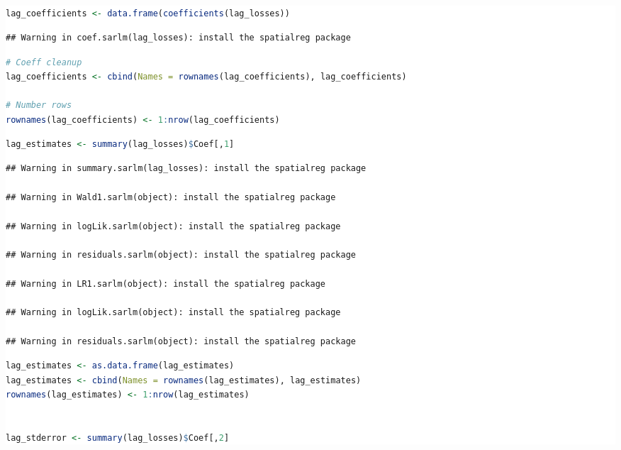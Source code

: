 ``` r
lag_coefficients <- data.frame(coefficients(lag_losses))
```

    ## Warning in coef.sarlm(lag_losses): install the spatialreg package

``` r
# Coeff cleanup
lag_coefficients <- cbind(Names = rownames(lag_coefficients), lag_coefficients)

# Number rows
rownames(lag_coefficients) <- 1:nrow(lag_coefficients)
```

``` r
lag_estimates <- summary(lag_losses)$Coef[,1]
```

    ## Warning in summary.sarlm(lag_losses): install the spatialreg package

    ## Warning in Wald1.sarlm(object): install the spatialreg package

    ## Warning in logLik.sarlm(object): install the spatialreg package

    ## Warning in residuals.sarlm(object): install the spatialreg package

    ## Warning in LR1.sarlm(object): install the spatialreg package

    ## Warning in logLik.sarlm(object): install the spatialreg package

    ## Warning in residuals.sarlm(object): install the spatialreg package

``` r
lag_estimates <- as.data.frame(lag_estimates)
lag_estimates <- cbind(Names = rownames(lag_estimates), lag_estimates)
rownames(lag_estimates) <- 1:nrow(lag_estimates)


lag_stderror <- summary(lag_losses)$Coef[,2]
```
